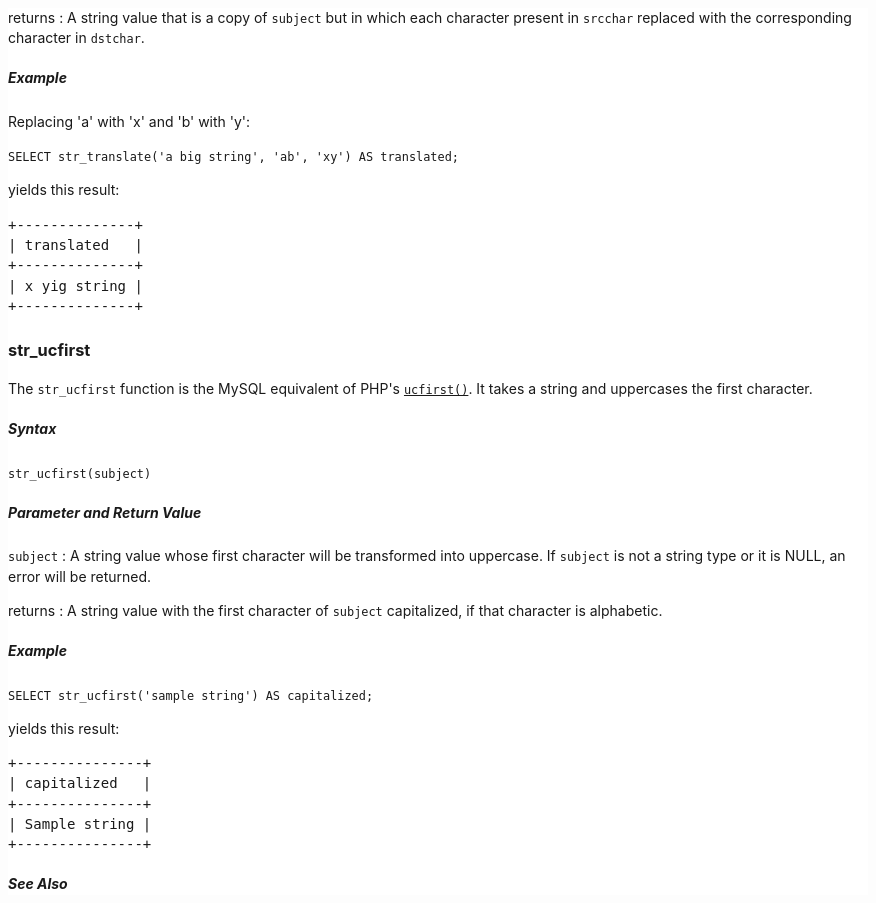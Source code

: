 returns
:   A string value that is a copy of `subject` but in which each character present in `srcchar` replaced with the corresponding character in `dstchar`.

##### Example

Replacing 'a' with 'x' and 'b' with 'y':

    SELECT str_translate('a big string', 'ab', 'xy') AS translated;

yields this result:

<pre>
+--------------+
| translated   |
+--------------+
| x yig string |
+--------------+
</pre>

### str_ucfirst

The `str_ucfirst` function is the MySQL equivalent of PHP's [`ucfirst()`](http://www.php.net/manual/en/function.ucfirst.php). It takes a string and uppercases the first character.

##### Syntax

    str_ucfirst(subject)

##### Parameter and Return Value

`subject`
:   A string value whose first character will be transformed into uppercase. If `subject` is not a string type or it is NULL, an error will be returned.

returns
:   A string value with the first character of `subject` capitalized, if that character is alphabetic.

##### Example

    SELECT str_ucfirst('sample string') AS capitalized;
	
yields this result:

<pre>
+---------------+
| capitalized   |
+---------------+
| Sample string |
+---------------+
</pre>

##### See Also
